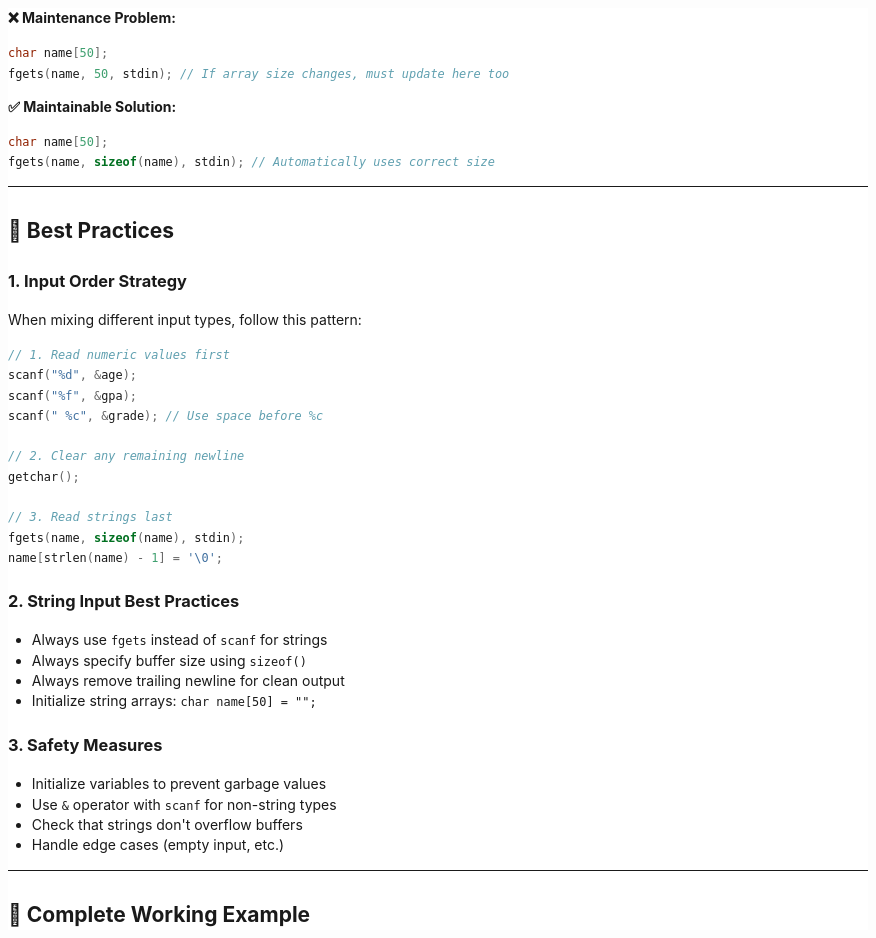 **❌ Maintenance Problem:**

```c
char name[50];
fgets(name, 50, stdin); // If array size changes, must update here too
```

**✅ Maintainable Solution:**

```c
char name[50];
fgets(name, sizeof(name), stdin); // Automatically uses correct size
```


***

## 🎯 Best Practices

### 1. **Input Order Strategy**

When mixing different input types, follow this pattern:

```c
// 1. Read numeric values first
scanf("%d", &age);
scanf("%f", &gpa);
scanf(" %c", &grade); // Use space before %c

// 2. Clear any remaining newline
getchar();

// 3. Read strings last
fgets(name, sizeof(name), stdin);
name[strlen(name) - 1] = '\0';
```


### 2. **String Input Best Practices**

- Always use `fgets` instead of `scanf` for strings
- Always specify buffer size using `sizeof()`
- Always remove trailing newline for clean output
- Initialize string arrays: `char name[50] = "";`


### 3. **Safety Measures**

- Initialize variables to prevent garbage values
- Use `&` operator with `scanf` for non-string types
- Check that strings don't overflow buffers
- Handle edge cases (empty input, etc.)

***

## 📝 Complete Working Example
